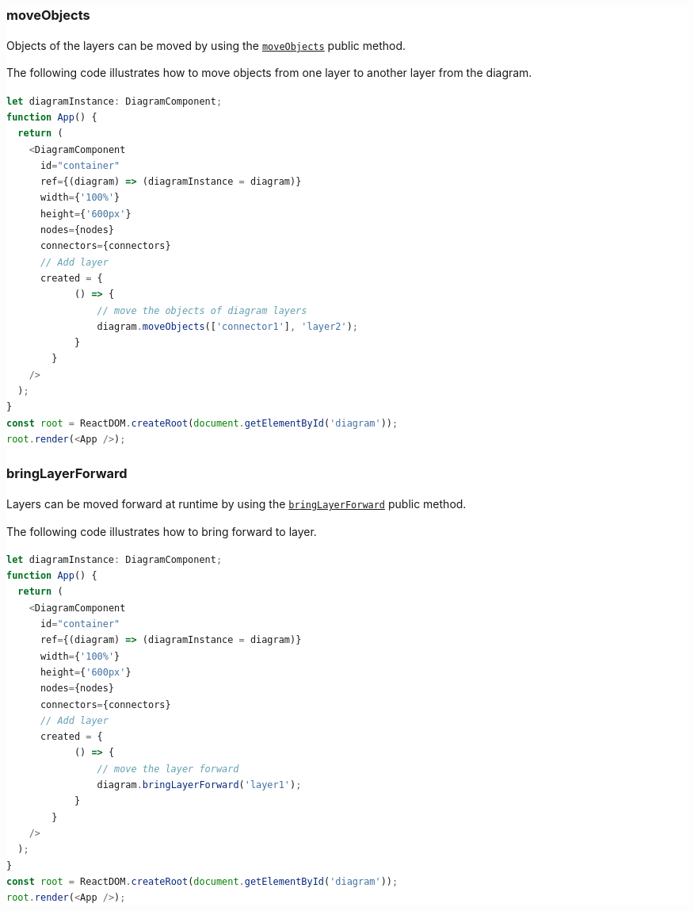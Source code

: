 ### moveObjects

Objects of the layers can be moved by using the [`moveObjects`](https://ej2.syncfusion.com/react/documentation/api/diagram#moveObjects) public method.

The following code illustrates how to move objects from one layer to another layer from the diagram.

```ts
let diagramInstance: DiagramComponent;
function App() {
  return (
    <DiagramComponent
      id="container"
      ref={(diagram) => (diagramInstance = diagram)}
      width={'100%'}
      height={'600px'}
      nodes={nodes}
      connectors={connectors}
      // Add layer
      created = {
            () => {
                // move the objects of diagram layers
                diagram.moveObjects(['connector1'], 'layer2');
            }
        }
    />
  );
}
const root = ReactDOM.createRoot(document.getElementById('diagram'));
root.render(<App />);

```

### bringLayerForward

Layers can be moved forward at runtime by using the [`bringLayerForward`](https://ej2.syncfusion.com/react/documentation/api/diagram#bringLayerForward) public method.

The following code illustrates how to bring forward to layer.

```ts
let diagramInstance: DiagramComponent;
function App() {
  return (
    <DiagramComponent
      id="container"
      ref={(diagram) => (diagramInstance = diagram)}
      width={'100%'}
      height={'600px'}
      nodes={nodes}
      connectors={connectors}
      // Add layer
      created = {
            () => {
                // move the layer forward
                diagram.bringLayerForward('layer1');
            }
        }
    />
  );
}
const root = ReactDOM.createRoot(document.getElementById('diagram'));
root.render(<App />);

```
